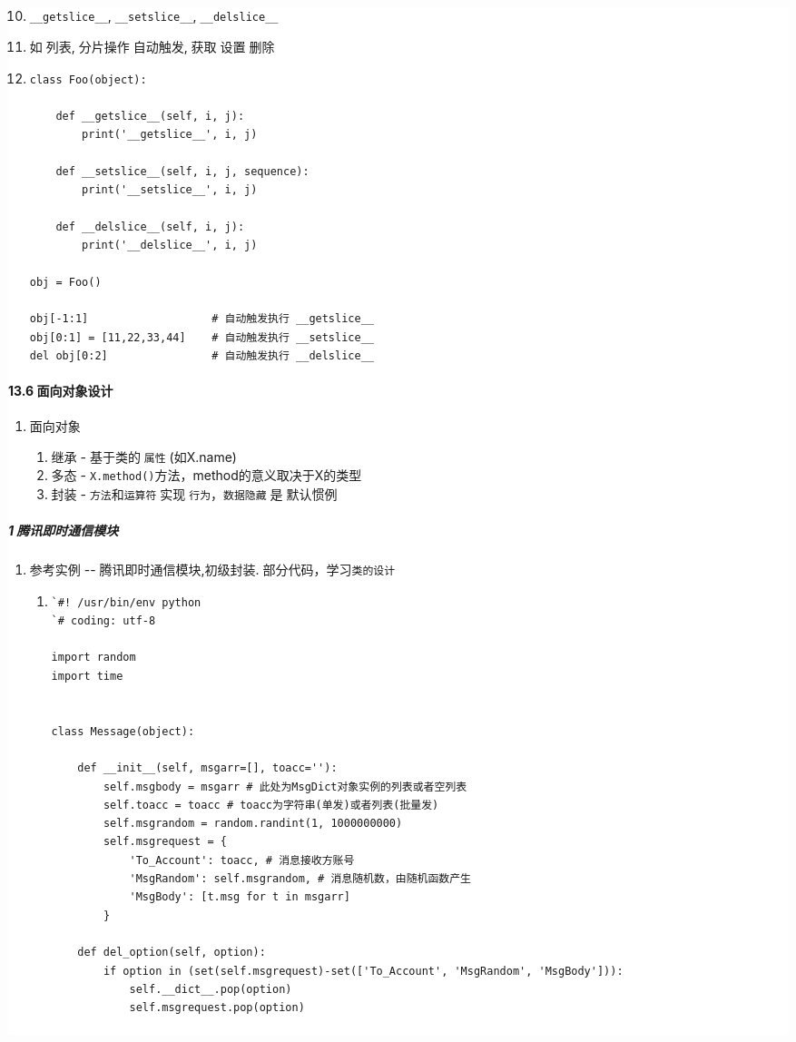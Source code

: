 10. `__getslice__`,  `__setslice__`,  `__delslice__`

   1. 如 列表, 分片操作  自动触发, 获取 设置 删除

   2. ```
      class Foo(object):
      
          def __getslice__(self, i, j):
              print('__getslice__', i, j)
      
          def __setslice__(self, i, j, sequence):
              print('__setslice__', i, j)
      
          def __delslice__(self, i, j):
              print('__delslice__', i, j)
      
      obj = Foo()
      
      obj[-1:1]                   # 自动触发执行 __getslice__
      obj[0:1] = [11,22,33,44]    # 自动触发执行 __setslice__
      del obj[0:2]                # 自动触发执行 __delslice__
      ```


#### 13.6 面向对象设计

1. 面向对象

   1. 继承 - 基于类的 `属性`	(如X.name)
   2. 多态 - `X.method()`方法，method的意义取决于X的类型
   3. 封装 - `方法`和`运算符` 实现 `行为`，`数据隐藏` 是 默认惯例

##### 1 腾讯即时通信模块

1. 参考实例  -- 腾讯即时通信模块,初级封装.  部分代码，学习`类的设计`

   1. ```
      `#! /usr/bin/env python
      `# coding: utf-8
      
      import random
      import time
      
      
      class Message(object):
      
          def __init__(self, msgarr=[], toacc=''):
              self.msgbody = msgarr # 此处为MsgDict对象实例的列表或者空列表
              self.toacc = toacc # toacc为字符串(单发)或者列表(批量发)
              self.msgrandom = random.randint(1, 1000000000)
              self.msgrequest = {
                  'To_Account': toacc, # 消息接收方账号
                  'MsgRandom': self.msgrandom, # 消息随机数，由随机函数产生
                  'MsgBody': [t.msg for t in msgarr]
              }
      
          def del_option(self, option):
              if option in (set(self.msgrequest)-set(['To_Account', 'MsgRandom', 'MsgBody'])):
                  self.__dict__.pop(option)
                  self.msgrequest.pop(option)
      